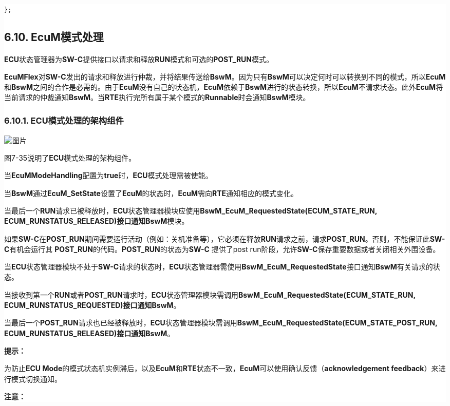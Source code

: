 ```
};
```

## 6.10. EcuM模式处理

**ECU**状态管理器为**SW-C**提供接口以请求和释放**RUN**模式和可选的**POST_RUN**模式。

**EcuMFlex**对**SW-C**发出的请求和释放进行仲裁，并将结果传送给**BswM**。因为只有**BswM**可以决定何时可以转换到不同的模式，所以**EcuM**和**BswM**之间的合作是必需的。由于**EcuM**没有自己的状态机，**EcuM**依赖于**BswM**进行的状态转换，所以**EcuM**不请求状态。此外**EcuM**将当前请求的仲裁通知**BswM**。当**RTE**执行完所有属于某个模式的**Runnable**时会通知**BswM**模块。

### 6.10.1. ECU模式处理的架构组件

![图片](https://mmbiz.qpic.cn/mmbiz_png/kKdBiaJlWLhrsS4xLqbZicJkkzSW6kJn5zYbNzP7lpwfuVicyCj6sd9FPiaXjFRmEuBn2RhiaNPbiamkRCxEoBfFHzrg/640?wx_fmt=png&wxfrom=5&wx_lazy=1&wx_co=1)

图7-35说明了**ECU**模式处理的架构组件。

当**EcuMModeHandling**配置为**true**时，**ECU**模式处理需被使能。

当**BswM**通过**EcuM_SetState**设置了**EcuM**的状态时，**EcuM**需向**RTE**通知相应的模式变化。

当最后一个**RUN**请求已被释放时，**ECU**状态管理器模块应使用**BswM_EcuM_RequestedState(ECUM_STATE_RUN, ECUM_RUNSTATUS_RELEASED)**接口通知**BswM**模块。

如果**SW-C**在**POST_RUN**期间需要运行活动（例如：关机准备等），它必须在释放**RUN**请求之前，请求**POST_RUN**。否则，不能保证此**SW-C**有机会运行其 **POST_RUN**的代码。**POST_RUN**的状态为**SW-C** 提供了post run阶段，允许**SW-C**保存重要数据或者关闭相关外围设备。

当**ECU**状态管理器模块不处于**SW-C**请求的状态时，**ECU**状态管理器需使用**BswM_EcuM_RequestedState**接口通知**BswM**有关请求的状态。

当接收到第一个**RUN**或者**POST_RUN**请求时，**ECU**状态管理器模块需调用**BswM_EcuM_RequestedState(ECUM_STATE_RUN, ECUM_RUNSTATUS_REQUESTED)**接口通知**BswM**。

当最后一个**POST_RUN**请求也已经被释放时，**ECU**状态管理器模块需调用**BswM_EcuM_RequestedState(ECUM_STATE_POST_RUN, ECUM_RUNSTATUS_RELEASED)**接口通知**BswM**。

**提示：**

为防止**ECU Mode**的模式状态机实例滞后，以及**EcuM**和**RTE**状态不一致，**EcuM**可以使用确认反馈（**acknowledgement feedback**）来进行模式切换通知。

**注意：**

